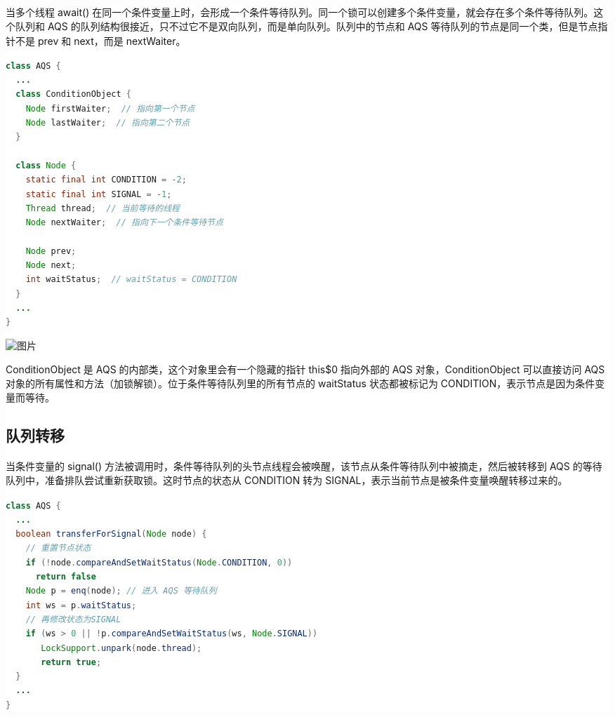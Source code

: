 当多个线程 await() 在同一个条件变量上时，会形成一个条件等待队列。同一个锁可以创建多个条件变量，就会存在多个条件等待队列。这个队列和 AQS 的队列结构很接近，只不过它不是双向队列，而是单向队列。队列中的节点和 AQS 等待队列的节点是同一个类，但是节点指针不是 prev 和 next，而是 nextWaiter。

```java
class AQS {
  ...
  class ConditionObject {
    Node firstWaiter;  // 指向第一个节点
    Node lastWaiter;  // 指向第二个节点
  }
  
  class Node {
    static final int CONDITION = -2;
    static final int SIGNAL = -1;
    Thread thread;  // 当前等待的线程
    Node nextWaiter;  // 指向下一个条件等待节点
  
    Node prev;
    Node next;
    int waitStatus;  // waitStatus = CONDITION
  }
  ...
}
```



![图片](assets/16797297b7a15063)

ConditionObject 是 AQS 的内部类，这个对象里会有一个隐藏的指针 this$0 指向外部的 AQS 对象，ConditionObject 可以直接访问 AQS 对象的所有属性和方法（加锁解锁）。位于条件等待队列里的所有节点的 waitStatus 状态都被标记为 CONDITION，表示节点是因为条件变量而等待。



## 队列转移

当条件变量的 signal() 方法被调用时，条件等待队列的头节点线程会被唤醒，该节点从条件等待队列中被摘走，然后被转移到 AQS 的等待队列中，准备排队尝试重新获取锁。这时节点的状态从 CONDITION 转为 SIGNAL，表示当前节点是被条件变量唤醒转移过来的。

```java
class AQS {
  ...
  boolean transferForSignal(Node node) {
    // 重置节点状态
    if (!node.compareAndSetWaitStatus(Node.CONDITION, 0))
      return false
    Node p = enq(node); // 进入 AQS 等待队列
    int ws = p.waitStatus;
    // 再修改状态为SIGNAL
    if (ws > 0 || !p.compareAndSetWaitStatus(ws, Node.SIGNAL))
       LockSupport.unpark(node.thread);
       return true;
  }
  ...
}
```
